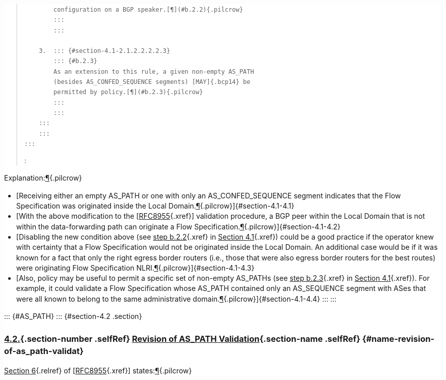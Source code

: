 >             configuration on a BGP speaker.[¶](#b.2.2){.pilcrow}
>             :::
>             :::
>
>         3.  ::: {#section-4.1-2.1.2.2.2.2.3}
>             ::: {#b.2.3}
>             As an extension to this rule, a given non-empty AS_PATH
>             (besides AS_CONFED_SEQUENCE segments) [MAY]{.bcp14} be
>             permitted by policy.[¶](#b.2.3){.pilcrow}
>             :::
>             :::
>         :::
>         :::
>     :::
>
> :   

Explanation:[¶](#section-4.1-3){.pilcrow}

-   [Receiving either an empty AS_PATH or one with only an
    AS_CONFED_SEQUENCE segment indicates that the Flow Specification was
    originated inside the Local
    Domain.[¶](#section-4.1-4.1){.pilcrow}]{#section-4.1-4.1}
-   [With the above modification to the \[[RFC8955](#RFC8955){.xref}\]
    validation procedure, a BGP peer within the Local Domain that is not
    within the data-forwarding path can originate a Flow
    Specification.[¶](#section-4.1-4.2){.pilcrow}]{#section-4.1-4.2}
-   [Disabling the new condition above (see [step b.2.2](#b.2.2){.xref}
    in [Section 4.1](#REV_ROUTE){.xref}) could be a good practice if the
    operator knew with certainty that a Flow Specification would not be
    originated inside the Local Domain. An additional case would be if
    it was known for a fact that only the right egress border routers
    (i.e., those that were also egress border routers for the best
    routes) were originating Flow Specification
    NLRI.[¶](#section-4.1-4.3){.pilcrow}]{#section-4.1-4.3}
-   [Also, policy may be useful to permit a specific set of non-empty
    AS_PATHs (see [step b.2.3](#b.2.3){.xref} in [Section
    4.1](#REV_ROUTE){.xref}). For example, it could validate a Flow
    Specification whose AS_PATH contained only an AS_SEQUENCE segment
    with ASes that were all known to belong to the same administrative
    domain.[¶](#section-4.1-4.4){.pilcrow}]{#section-4.1-4.4}
:::
:::

::: {#AS_PATH}
::: {#section-4.2 .section}
### [4.2.](#section-4.2){.section-number .selfRef} [Revision of AS_PATH Validation](#name-revision-of-as_path-validat){.section-name .selfRef} {#name-revision-of-as_path-validat}

[Section 6](https://www.rfc-editor.org/rfc/rfc8955#section-6){.relref}
of \[[RFC8955](#RFC8955){.xref}\] states:[¶](#section-4.2-1){.pilcrow}
